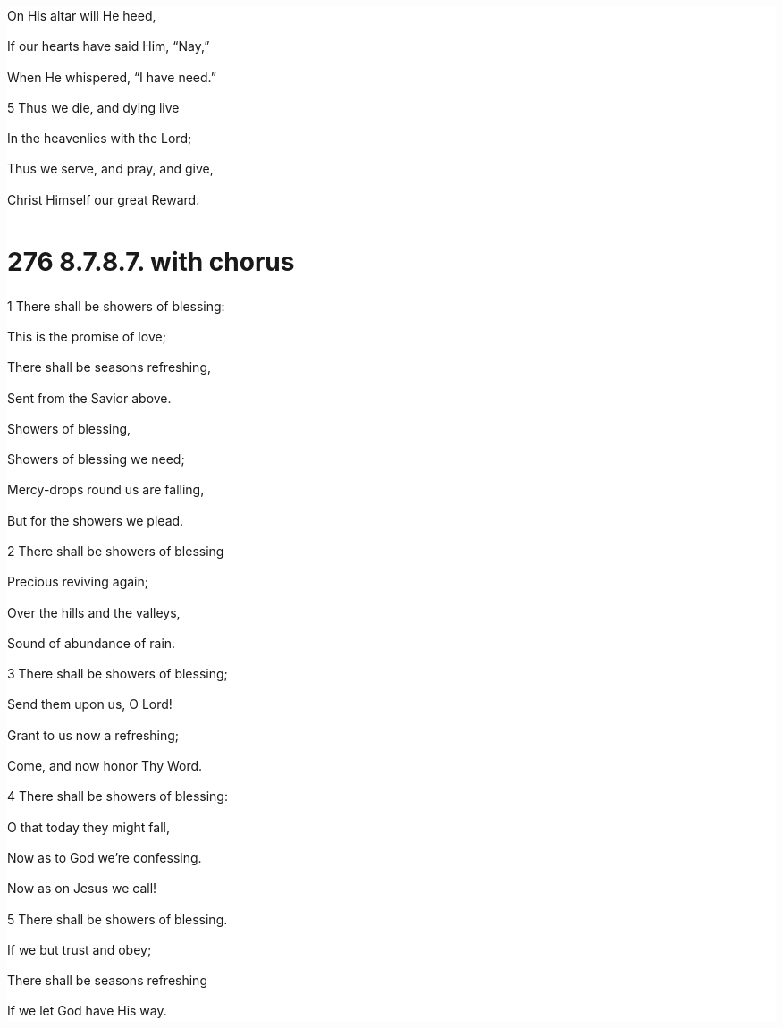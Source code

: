 On His altar will He heed,

If our hearts have said Him, “Nay,”

When He whispered, “I have need.”

5 Thus we die, and dying live

In the heavenlies with the Lord;

Thus we serve, and pray, and give,

Christ Himself our great Reward.

# 276 8.7.8.7. with chorus

1 There shall be showers of blessing:

This is the promise of love;

There shall be seasons refreshing,

Sent from the Savior above.

Showers of blessing,

Showers of blessing we need;

Mercy-drops round us are falling,

But for the showers we plead.

2 There shall be showers of blessing

Precious reviving again;

Over the hills and the valleys,

Sound of abundance of rain.

3 There shall be showers of blessing;

Send them upon us, O Lord!

Grant to us now a refreshing;

Come, and now honor Thy Word.

4 There shall be showers of blessing:

O that today they might fall,

Now as to God we’re confessing.

Now as on Jesus we call!

5 There shall be showers of blessing.

If we but trust and obey;

There shall be seasons refreshing

If we let God have His way.
